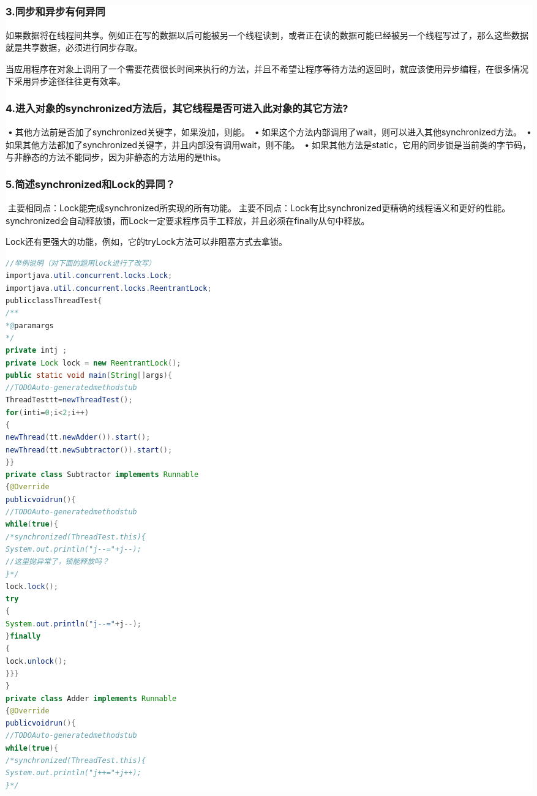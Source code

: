 ### 3.同步和异步有何异同

​	如果数据将在线程间共享。例如正在写的数据以后可能被另一个线程读到，或者正在读的数据可能已经被另一个线程写过了，那么这些数据就是共享数据，必须进行同步存取。

​	当应用程序在对象上调用了一个需要花费很长时间来执行的方法，并且不希望让程序等待方法的返回时，就应该使用异步编程，在很多情况下采用异步途径往往更有效率。

### 4.进入对象的synchronized方法后，其它线程是否可进入此对象的其它方法?

​	• 其他方法前是否加了synchronized关键字，如果没加，则能。
​	• 如果这个方法内部调用了wait，则可以进入其他synchronized方法。
​	• 如果其他方法都加了synchronized关键字，并且内部没有调用wait，则不能。
​	• 如果其他方法是static，它用的同步锁是当前类的字节码，与非静态的方法不能同步，因为非静态的方法用的是this。

### 5.简述synchronized和Lock的异同？

​	主要相同点：Lock能完成synchronized所实现的所有功能。
​	主要不同点：Lock有比synchronized更精确的线程语义和更好的性能。
​		synchronized会自动释放锁，而Lock一定要求程序员手工释放，并且必须在finally从句中释放。

​		Lock还有更强大的功能，例如，它的tryLock方法可以非阻塞方式去拿锁。

```java
//举例说明（对下面的题用lock进行了改写）
importjava.util.concurrent.locks.Lock;
importjava.util.concurrent.locks.ReentrantLock;
publicclassThreadTest{
/**
*@paramargs
*/
private intj ;
private Lock lock = new ReentrantLock();
public static void main(String[]args){
//TODOAuto-generatedmethodstub
ThreadTesttt=newThreadTest();
for(inti=0;i<2;i++)
{
newThread(tt.newAdder()).start();
newThread(tt.newSubtractor()).start();
}}
private class Subtractor implements Runnable
{@Override
publicvoidrun(){
//TODOAuto-generatedmethodstub
while(true){
/*synchronized(ThreadTest.this){
System.out.println("j--="+j--);
//这里抛异常了，锁能释放吗？
}*/
lock.lock();
try
{
System.out.println("j--="+j--);
}finally
{
lock.unlock();
}}}
}
private class Adder implements Runnable
{@Override
publicvoidrun(){
//TODOAuto-generatedmethodstub
while(true){
/*synchronized(ThreadTest.this){
System.out.println("j++="+j++);
}*/
```
